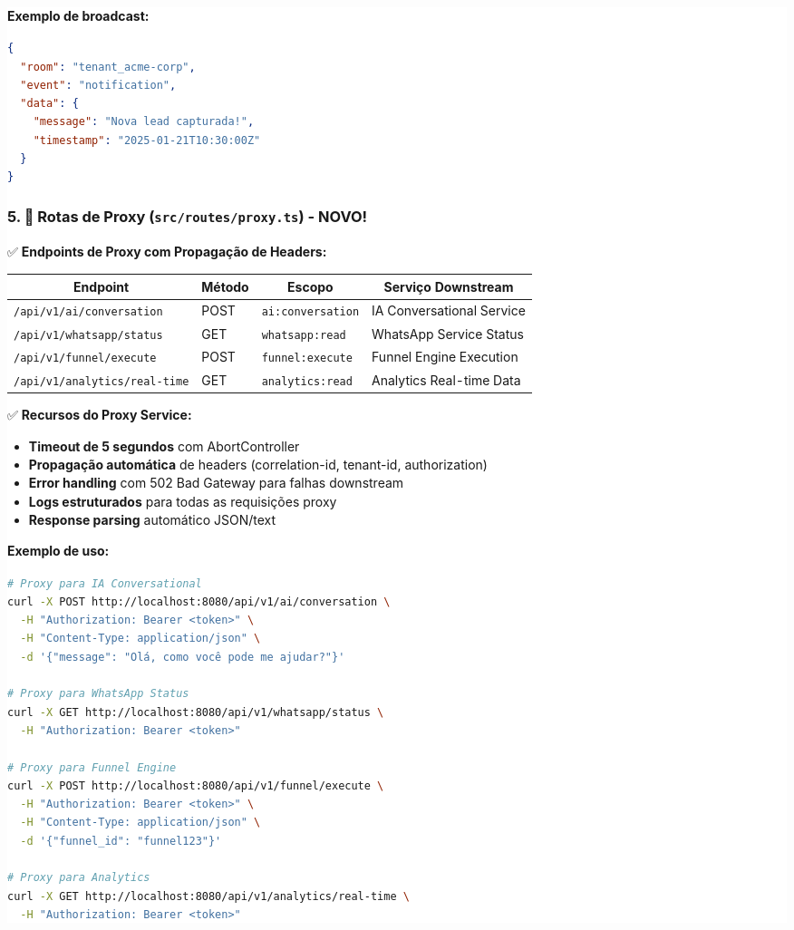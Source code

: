 **Exemplo de broadcast:**

```json
{
  "room": "tenant_acme-corp",
  "event": "notification",
  "data": {
    "message": "Nova lead capturada!",
    "timestamp": "2025-01-21T10:30:00Z"
  }
}
```

### 5. **🔗 Rotas de Proxy** (`src/routes/proxy.ts`) - **NOVO!**

✅ **Endpoints de Proxy com Propagação de Headers:**

| **Endpoint**                  | **Método** | **Escopo**        | **Serviço Downstream**    |
| ----------------------------- | ---------- | ----------------- | ------------------------- |
| `/api/v1/ai/conversation`     | POST       | `ai:conversation` | IA Conversational Service |
| `/api/v1/whatsapp/status`     | GET        | `whatsapp:read`   | WhatsApp Service Status   |
| `/api/v1/funnel/execute`      | POST       | `funnel:execute`  | Funnel Engine Execution   |
| `/api/v1/analytics/real-time` | GET        | `analytics:read`  | Analytics Real-time Data  |

✅ **Recursos do Proxy Service:**

- **Timeout de 5 segundos** com AbortController
- **Propagação automática** de headers (correlation-id, tenant-id, authorization)
- **Error handling** com 502 Bad Gateway para falhas downstream
- **Logs estruturados** para todas as requisições proxy
- **Response parsing** automático JSON/text

**Exemplo de uso:**

```bash
# Proxy para IA Conversational
curl -X POST http://localhost:8080/api/v1/ai/conversation \
  -H "Authorization: Bearer <token>" \
  -H "Content-Type: application/json" \
  -d '{"message": "Olá, como você pode me ajudar?"}'

# Proxy para WhatsApp Status
curl -X GET http://localhost:8080/api/v1/whatsapp/status \
  -H "Authorization: Bearer <token>"

# Proxy para Funnel Engine
curl -X POST http://localhost:8080/api/v1/funnel/execute \
  -H "Authorization: Bearer <token>" \
  -H "Content-Type: application/json" \
  -d '{"funnel_id": "funnel123"}'

# Proxy para Analytics
curl -X GET http://localhost:8080/api/v1/analytics/real-time \
  -H "Authorization: Bearer <token>"
```
